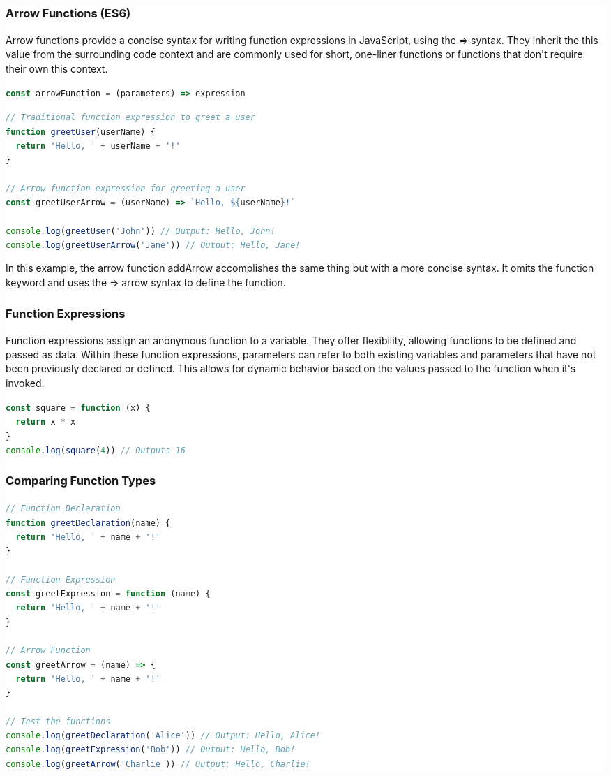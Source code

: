 ### Arrow Functions (ES6)

Arrow functions provide a concise syntax for writing function expressions in JavaScript, using the => syntax.
They inherit the this value from the surrounding code context and are commonly used for short, one-liner functions or functions that don't require their own this context.

```javascript
const arrowFunction = (parameters) => expression
```

```javascript
// Traditional function expression to greet a user
function greetUser(userName) {
  return 'Hello, ' + userName + '!'
}

// Arrow function expression for greeting a user
const greetUserArrow = (userName) => `Hello, ${userName}!`

console.log(greetUser('John')) // Output: Hello, John!
console.log(greetUserArrow('Jane')) // Output: Hello, Jane!
```

In this example, the arrow function addArrow accomplishes the same thing but with a more concise syntax. It omits the function keyword and uses the => arrow syntax to define the function.

### Function Expressions

Function expressions assign an anonymous function to a variable. They offer flexibility, allowing functions to be defined and passed as data. Within these function expressions, parameters can refer to both existing variables and parameters that have not been previously declared or defined. This allows for dynamic behavior based on the values passed to the function when it's invoked.

```javascript
const square = function (x) {
  return x * x
}
console.log(square(4)) // Outputs 16
```

### Comparing Function Types

```javascript
// Function Declaration
function greetDeclaration(name) {
  return 'Hello, ' + name + '!'
}

// Function Expression
const greetExpression = function (name) {
  return 'Hello, ' + name + '!'
}

// Arrow Function
const greetArrow = (name) => {
  return 'Hello, ' + name + '!'
}

// Test the functions
console.log(greetDeclaration('Alice')) // Output: Hello, Alice!
console.log(greetExpression('Bob')) // Output: Hello, Bob!
console.log(greetArrow('Charlie')) // Output: Hello, Charlie!
```
